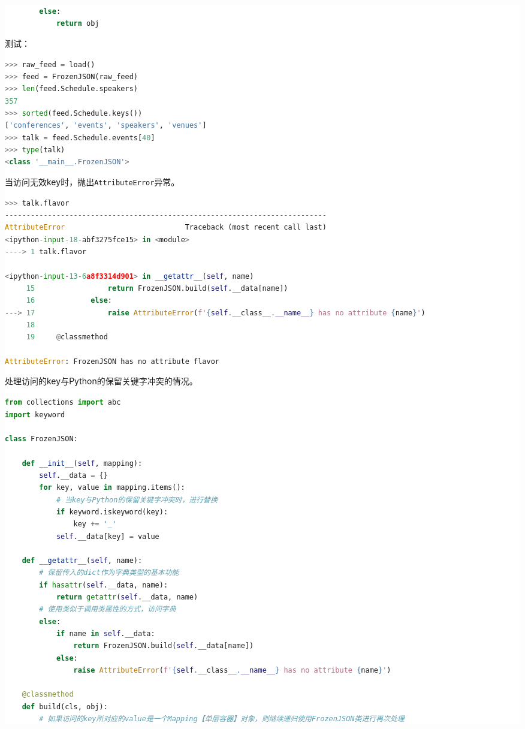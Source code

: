 ```python
        else:
            return obj
```

测试：

```Python
>>> raw_feed = load()
>>> feed = FrozenJSON(raw_feed)
>>> len(feed.Schedule.speakers)
357
>>> sorted(feed.Schedule.keys())
['conferences', 'events', 'speakers', 'venues']
>>> talk = feed.Schedule.events[40]
>>> type(talk)
<class '__main__.FrozenJSON'>
```

当访问无效key时，抛出`AttributeError`异常。

```python
>>> talk.flavor
---------------------------------------------------------------------------
AttributeError                            Traceback (most recent call last)
<ipython-input-18-abf3275fce15> in <module>
----> 1 talk.flavor

<ipython-input-13-6a8f3314d901> in __getattr__(self, name)
     15                 return FrozenJSON.build(self.__data[name])
     16             else:
---> 17                 raise AttributeError(f'{self.__class__.__name__} has no attribute {name}')
     18 
     19     @classmethod

AttributeError: FrozenJSON has no attribute flavor
```

处理访问的key与Python的保留关键字冲突的情况。

```python
from collections import abc
import keyword

class FrozenJSON:

    def __init__(self, mapping):
        self.__data = {}
        for key, value in mapping.items():
            # 当key与Python的保留关键字冲突时，进行替换
            if keyword.iskeyword(key):
                key += '_'
            self.__data[key] = value

    def __getattr__(self, name):
        # 保留传入的dict作为字典类型的基本功能
        if hasattr(self.__data, name):
            return getattr(self.__data, name)
        # 使用类似于调用类属性的方式，访问字典
        else:
            if name in self.__data:
                return FrozenJSON.build(self.__data[name])
            else:
                raise AttributeError(f'{self.__class__.__name__} has no attribute {name}')

    @classmethod
    def build(cls, obj):
        # 如果访问的key所对应的value是一个Mapping【单层容器】对象，则继续递归使用FrozenJSON类进行再次处理
```